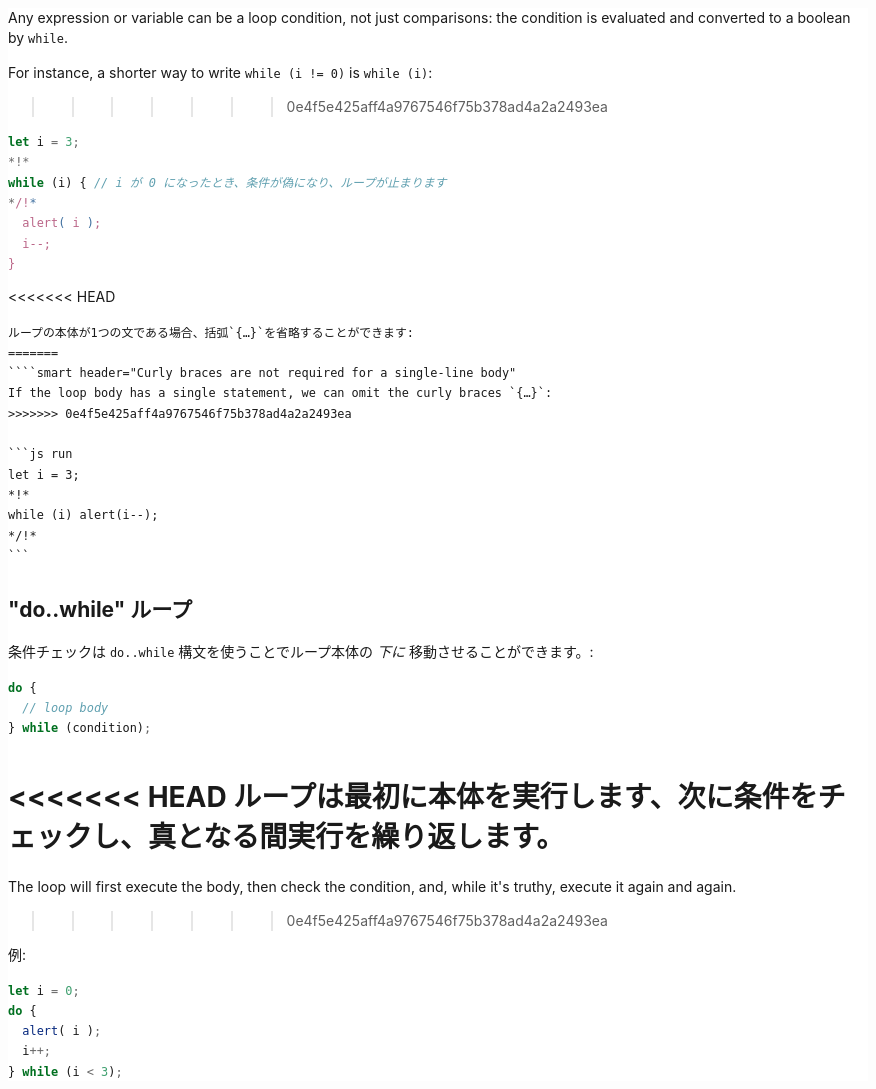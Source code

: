 Any expression or variable can be a loop condition, not just comparisons: the condition is evaluated and converted to a boolean by `while`.

For instance, a shorter way to write `while (i != 0)` is `while (i)`:
>>>>>>> 0e4f5e425aff4a9767546f75b378ad4a2a2493ea

```js run
let i = 3;
*!*
while (i) { // i が 0 になったとき、条件が偽になり、ループが止まります
*/!*
  alert( i );
  i--;
}
```

<<<<<<< HEAD
````smart header="本体が1行の場合、括弧は必須ではありません"
ループの本体が1つの文である場合、括弧`{…}`を省略することができます:
=======
````smart header="Curly braces are not required for a single-line body"
If the loop body has a single statement, we can omit the curly braces `{…}`:
>>>>>>> 0e4f5e425aff4a9767546f75b378ad4a2a2493ea

```js run
let i = 3;
*!*
while (i) alert(i--);
*/!*
```
````

## "do..while" ループ 

条件チェックは `do..while` 構文を使うことでループ本体の *下に* 移動させることができます。:

```js
do {
  // loop body
} while (condition);
```

<<<<<<< HEAD
ループは最初に本体を実行します、次に条件をチェックし、真となる間実行を繰り返します。
=======
The loop will first execute the body, then check the condition, and, while it's truthy, execute it again and again.
>>>>>>> 0e4f5e425aff4a9767546f75b378ad4a2a2493ea

例:

```js run
let i = 0;
do {
  alert( i );
  i++;
} while (i < 3);
```
